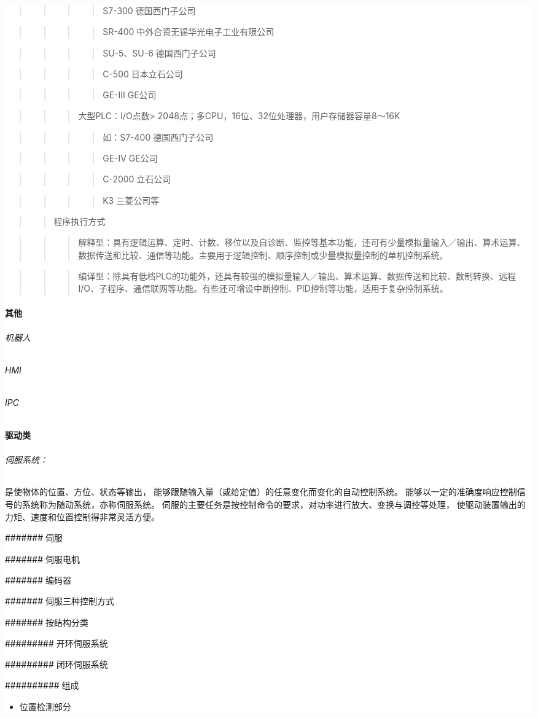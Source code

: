 > > > > S7-300     德国西门子公司

> > > > SR-400     中外合资无锡华光电子工业有限公司

> > > > SU-5、SU-6   德国西门子公司

> > > > C-500        日本立石公司

> > > > GE-Ⅲ        GE公司

> > > 大型PLC：I/O点数> 2048点；多CPU，16位、32位处理器，用户存储器容量8～16K

> > > > 如：S7-400  德国西门子公司

> > > > GE-Ⅳ   GE公司

> > > > C-2000  立石公司

> > > > K3      三菱公司等

> > 程序执行方式

> > > 解释型：具有逻辑运算、定时、计数、移位以及自诊断、监控等基本功能，还可有少量模拟量输入／输出、算术运算、数据传送和比较、通信等功能。主要用于逻辑控制、顺序控制或少量模拟量控制的单机控制系统。

> > > 编译型：除具有低档PLC的功能外，还具有较强的模拟量输入／输出、算术运算、数据传送和比较、数制转换、远程I/O、子程序、通信联网等功能。有些还可增设中断控制、PID控制等功能，适用于复杂控制系统。

#### 其他

###### 机器人

###### HMI

###### IPC

#### 驱动类

###### 伺服系统：
是使物体的位置、方位、状态等输出，
能够跟随输入量（或给定值）的任意变化而变化的自动控制系统。
能够以一定的准确度响应控制信号的系统称为随动系统，亦称伺服系统。
伺服的主要任务是按控制命令的要求，对功率进行放大、变换与调控等处理，
使驱动装置输出的力矩、速度和位置控制得非常灵活方便。

####### 伺服

####### 伺服电机

####### 编码器

####### 伺服三种控制方式

####### 按结构分类

######### 开环伺服系统

######### 闭环伺服系统

########## 组成

   * 位置检测部分
